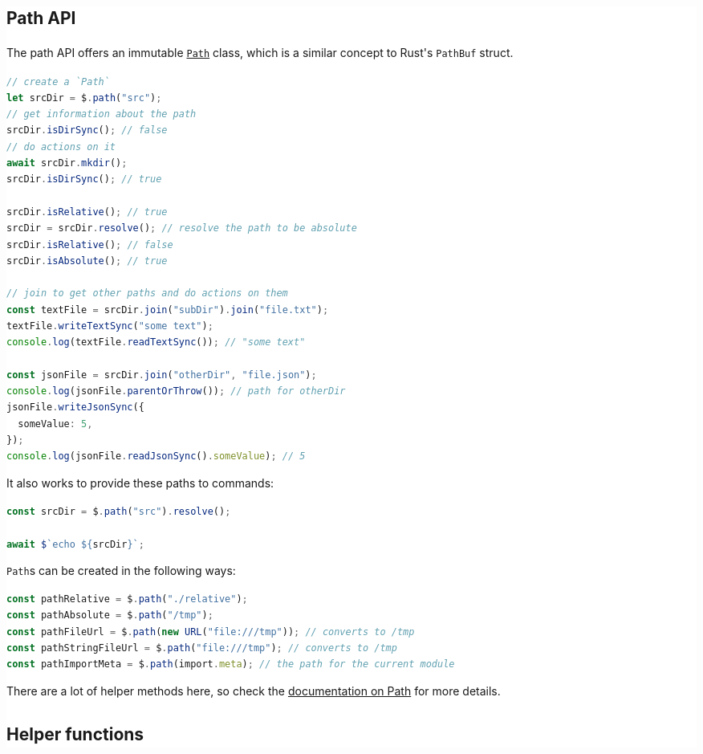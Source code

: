 ## Path API

The path API offers an immutable [`Path`](https://deno.land/x/dax/src/path.ts?s=Path) class, which is a similar concept to Rust's `PathBuf` struct.

```ts
// create a `Path`
let srcDir = $.path("src");
// get information about the path
srcDir.isDirSync(); // false
// do actions on it
await srcDir.mkdir();
srcDir.isDirSync(); // true

srcDir.isRelative(); // true
srcDir = srcDir.resolve(); // resolve the path to be absolute
srcDir.isRelative(); // false
srcDir.isAbsolute(); // true

// join to get other paths and do actions on them
const textFile = srcDir.join("subDir").join("file.txt");
textFile.writeTextSync("some text");
console.log(textFile.readTextSync()); // "some text"

const jsonFile = srcDir.join("otherDir", "file.json");
console.log(jsonFile.parentOrThrow()); // path for otherDir
jsonFile.writeJsonSync({
  someValue: 5,
});
console.log(jsonFile.readJsonSync().someValue); // 5
```

It also works to provide these paths to commands:

```ts
const srcDir = $.path("src").resolve();

await $`echo ${srcDir}`;
```

`Path`s can be created in the following ways:

```ts
const pathRelative = $.path("./relative");
const pathAbsolute = $.path("/tmp");
const pathFileUrl = $.path(new URL("file:///tmp")); // converts to /tmp
const pathStringFileUrl = $.path("file:///tmp"); // converts to /tmp
const pathImportMeta = $.path(import.meta); // the path for the current module
```

There are a lot of helper methods here, so check the [documentation on Path](https://deno.land/x/dax/src/path.ts?s=Path) for more details.

## Helper functions
